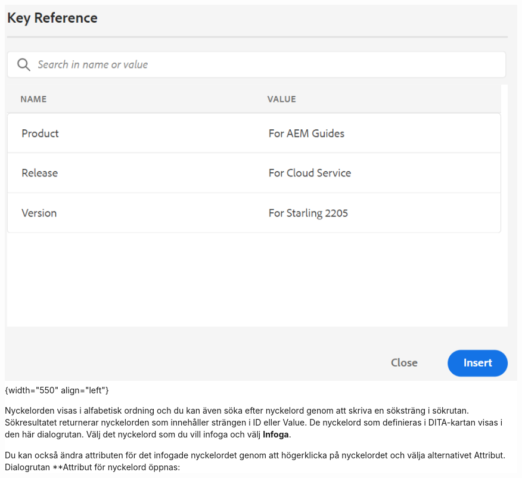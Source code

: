 ![](images/insert-keyword.png){width="550" align="left"}

Nyckelorden visas i alfabetisk ordning och du kan även söka efter nyckelord genom att skriva en söksträng i sökrutan. Sökresultatet returnerar nyckelorden som innehåller strängen i ID eller Value. De nyckelord som definieras i DITA-kartan visas i den här dialogrutan. Välj det nyckelord som du vill infoga och välj **Infoga**.

Du kan också ändra attributen för det infogade nyckelordet genom att högerklicka på nyckelordet och välja alternativet Attribut. Dialogrutan **Attribut för nyckelord öppnas:
